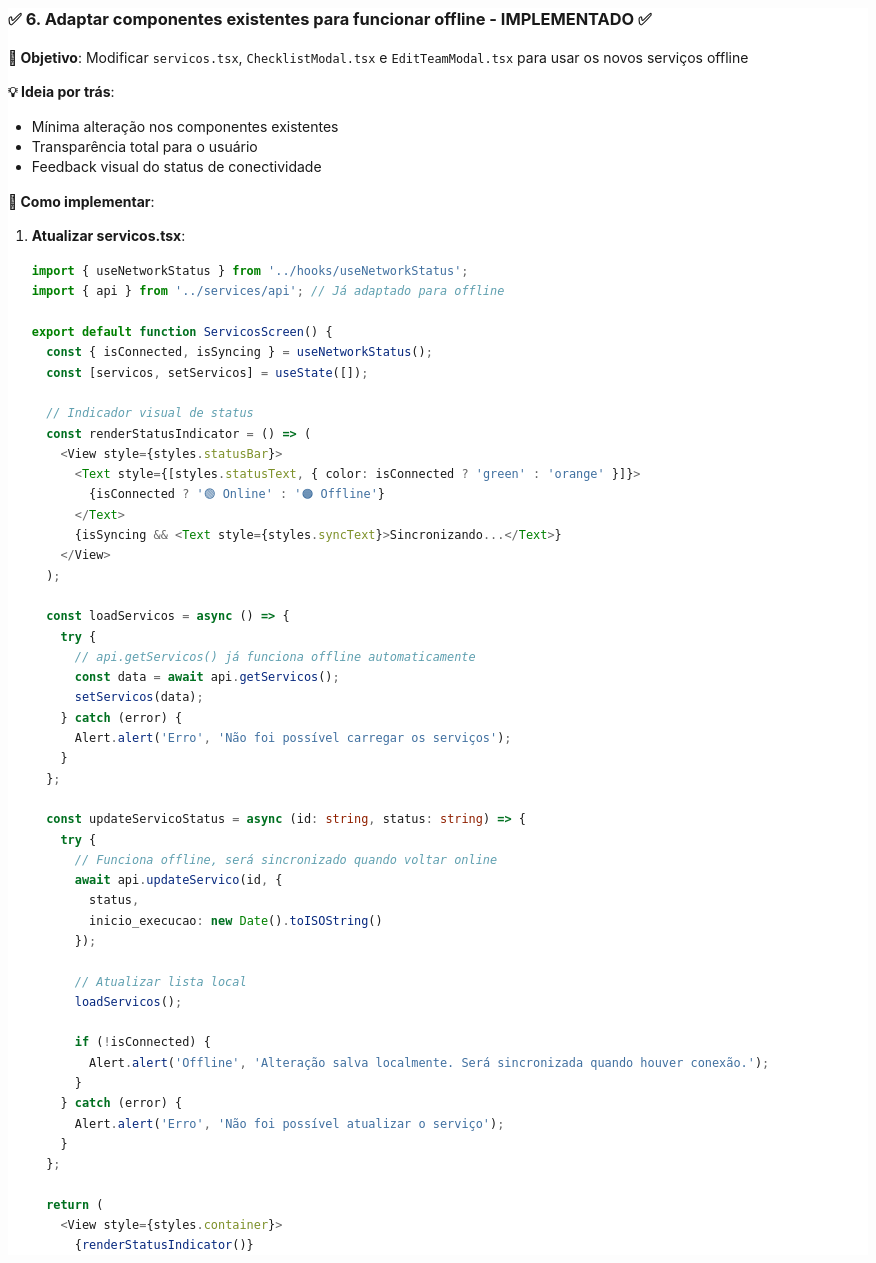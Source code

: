### ✅ 6. Adaptar componentes existentes para funcionar offline - **IMPLEMENTADO** ✅

**🎯 Objetivo**: Modificar `servicos.tsx`, `ChecklistModal.tsx` e `EditTeamModal.tsx` para usar os novos serviços offline

**💡 Ideia por trás**: 
- Mínima alteração nos componentes existentes
- Transparência total para o usuário
- Feedback visual do status de conectividade

**🔧 Como implementar**:

1. **Atualizar servicos.tsx**:
   ```typescript
   import { useNetworkStatus } from '../hooks/useNetworkStatus';
   import { api } from '../services/api'; // Já adaptado para offline
   
   export default function ServicosScreen() {
     const { isConnected, isSyncing } = useNetworkStatus();
     const [servicos, setServicos] = useState([]);
     
     // Indicador visual de status
     const renderStatusIndicator = () => (
       <View style={styles.statusBar}>
         <Text style={[styles.statusText, { color: isConnected ? 'green' : 'orange' }]}>
           {isConnected ? '🟢 Online' : '🟠 Offline'}
         </Text>
         {isSyncing && <Text style={styles.syncText}>Sincronizando...</Text>}
       </View>
     );
     
     const loadServicos = async () => {
       try {
         // api.getServicos() já funciona offline automaticamente
         const data = await api.getServicos();
         setServicos(data);
       } catch (error) {
         Alert.alert('Erro', 'Não foi possível carregar os serviços');
       }
     };
     
     const updateServicoStatus = async (id: string, status: string) => {
       try {
         // Funciona offline, será sincronizado quando voltar online
         await api.updateServico(id, { 
           status, 
           inicio_execucao: new Date().toISOString() 
         });
         
         // Atualizar lista local
         loadServicos();
         
         if (!isConnected) {
           Alert.alert('Offline', 'Alteração salva localmente. Será sincronizada quando houver conexão.');
         }
       } catch (error) {
         Alert.alert('Erro', 'Não foi possível atualizar o serviço');
       }
     };
     
     return (
       <View style={styles.container}>
         {renderStatusIndicator()}
   ```